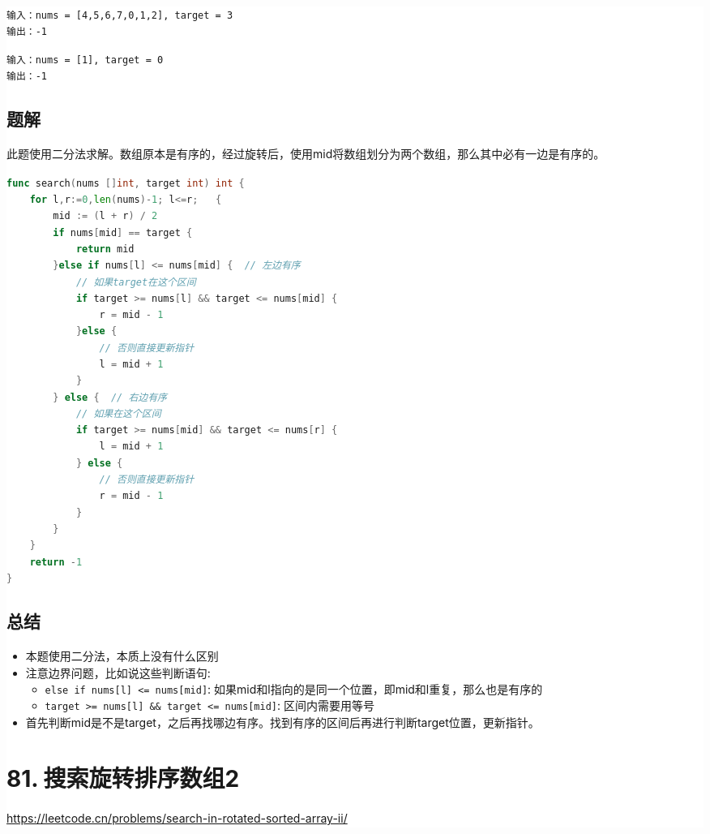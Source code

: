 ```
输入：nums = [4,5,6,7,0,1,2], target = 3
输出：-1
```

```
输入：nums = [1], target = 0
输出：-1
```

## 题解
此题使用二分法求解。数组原本是有序的，经过旋转后，使用mid将数组划分为两个数组，那么其中必有一边是有序的。
```go
func search(nums []int, target int) int {
    for l,r:=0,len(nums)-1; l<=r;   {
        mid := (l + r) / 2
        if nums[mid] == target {
            return mid
        }else if nums[l] <= nums[mid] {  // 左边有序
            // 如果target在这个区间
            if target >= nums[l] && target <= nums[mid] {
                r = mid - 1
            }else {  
                // 否则直接更新指针
                l = mid + 1
            }
        } else {  // 右边有序
            // 如果在这个区间
            if target >= nums[mid] && target <= nums[r] {
                l = mid + 1
            } else {
                // 否则直接更新指针
                r = mid - 1
            }
        }
    }
    return -1
}
```

## 总结
* 本题使用二分法，本质上没有什么区别
* 注意边界问题，比如说这些判断语句:  
  * `else if nums[l] <= nums[mid]`: 如果mid和l指向的是同一个位置，即mid和l重复，那么也是有序的
  * `target >= nums[l] && target <= nums[mid]`: 区间内需要用等号
* 首先判断mid是不是target，之后再找哪边有序。找到有序的区间后再进行判断target位置，更新指针。


# 81. 搜索旋转排序数组2
https://leetcode.cn/problems/search-in-rotated-sorted-array-ii/
